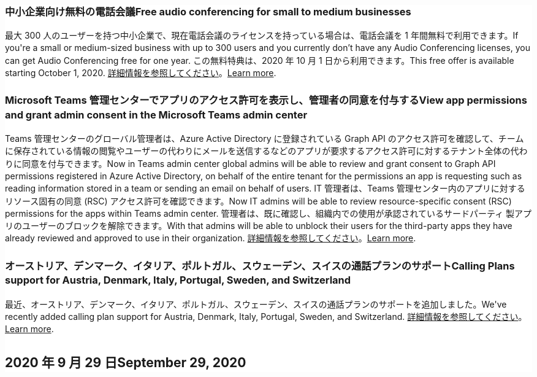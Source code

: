 ### <a name="free-audio-conferencing-for-small-to-medium-businesses"></a><span data-ttu-id="076c0-240">中小企業向け無料の電話会議</span><span class="sxs-lookup"><span data-stu-id="076c0-240">Free audio conferencing for small to medium businesses</span></span>

<span data-ttu-id="076c0-241">最大 300 人のユーザーを持つ中小企業で、現在電話会議のライセンスを持っている場合は、電話会議を 1 年間無料で利用できます。</span><span class="sxs-lookup"><span data-stu-id="076c0-241">If you're a small or medium-sized business with up to 300 users and you currently don’t have any Audio Conferencing licenses, you can get Audio Conferencing free for one year.</span></span> <span data-ttu-id="076c0-242">この無料特典は、2020 年 10 月 1 日から利用できます。</span><span class="sxs-lookup"><span data-stu-id="076c0-242">This free offer is available starting October 1, 2020.</span></span> <span data-ttu-id="076c0-243">[詳細情報を参照してください](../audio-conferencing-smb.md)。</span><span class="sxs-lookup"><span data-stu-id="076c0-243">[Learn more](../audio-conferencing-smb.md).</span></span>

### <a name="view-app-permissions-and-grant-admin-consent-in-the-microsoft-teams-admin-center"></a><span data-ttu-id="076c0-244">Microsoft Teams 管理センターでアプリのアクセス許可を表示し、管理者の同意を付与する</span><span class="sxs-lookup"><span data-stu-id="076c0-244">View app permissions and grant admin consent in the Microsoft Teams admin center</span></span>

<span data-ttu-id="076c0-245">Teams 管理センターのグローバル管理者は、Azure Active Directory に登録されている Graph API のアクセス許可を確認して、チームに保存されている情報の閲覧やユーザーの代わりにメールを送信するなどのアプリが要求するアクセス許可に対するテナント全体の代わりに同意を付与できます。</span><span class="sxs-lookup"><span data-stu-id="076c0-245">Now in Teams admin center global admins will be able to review and grant consent to Graph API permissions registered in Azure Active Directory, on behalf of the entire tenant for the permissions an app is requesting such as reading information stored in a team or sending an email on behalf of users.</span></span> <span data-ttu-id="076c0-246">IT 管理者は、Teams 管理センター内のアプリに対するリソース固有の同意 (RSC) アクセス許可を確認できます。</span><span class="sxs-lookup"><span data-stu-id="076c0-246">Now IT admins will be able to review resource-specific consent (RSC) permissions for the apps within Teams admin center.</span></span> <span data-ttu-id="076c0-247">管理者は、既に確認し、組織内での使用が承認されているサードパーティ 製アプリのユーザーのブロックを解除できます。</span><span class="sxs-lookup"><span data-stu-id="076c0-247">With that admins will be able to unblock their users for the third-party apps they have already reviewed and approved to use in their organization.</span></span> <span data-ttu-id="076c0-248">[詳細情報を参照してください](../app-permissions-admin-center.md)。</span><span class="sxs-lookup"><span data-stu-id="076c0-248">[Learn more](../app-permissions-admin-center.md).</span></span>

### <a name="calling-plans-support-for-austria-denmark-italy-portugal-sweden-and-switzerland"></a><span data-ttu-id="076c0-249">オーストリア、デンマーク、イタリア、ポルトガル、スウェーデン、スイスの通話プランのサポート</span><span class="sxs-lookup"><span data-stu-id="076c0-249">Calling Plans support for Austria, Denmark, Italy, Portugal, Sweden, and Switzerland</span></span>

<span data-ttu-id="076c0-250">最近、オーストリア、デンマーク、イタリア、ポルトガル、スウェーデン、スイスの通話プランのサポートを追加しました。</span><span class="sxs-lookup"><span data-stu-id="076c0-250">We've recently added calling plan support for Austria, Denmark, Italy, Portugal, Sweden, and Switzerland.</span></span>  <span data-ttu-id="076c0-251">[詳細情報を参照してください](../manage-phone-numbers-for-your-organization/manage-phone-numbers-for-your-organization.md)。</span><span class="sxs-lookup"><span data-stu-id="076c0-251">[Learn more](../manage-phone-numbers-for-your-organization/manage-phone-numbers-for-your-organization.md).</span></span>

## <a name="september-29-2020"></a><span data-ttu-id="076c0-252">2020 年 9 月 29 日</span><span class="sxs-lookup"><span data-stu-id="076c0-252">September 29, 2020</span></span>
